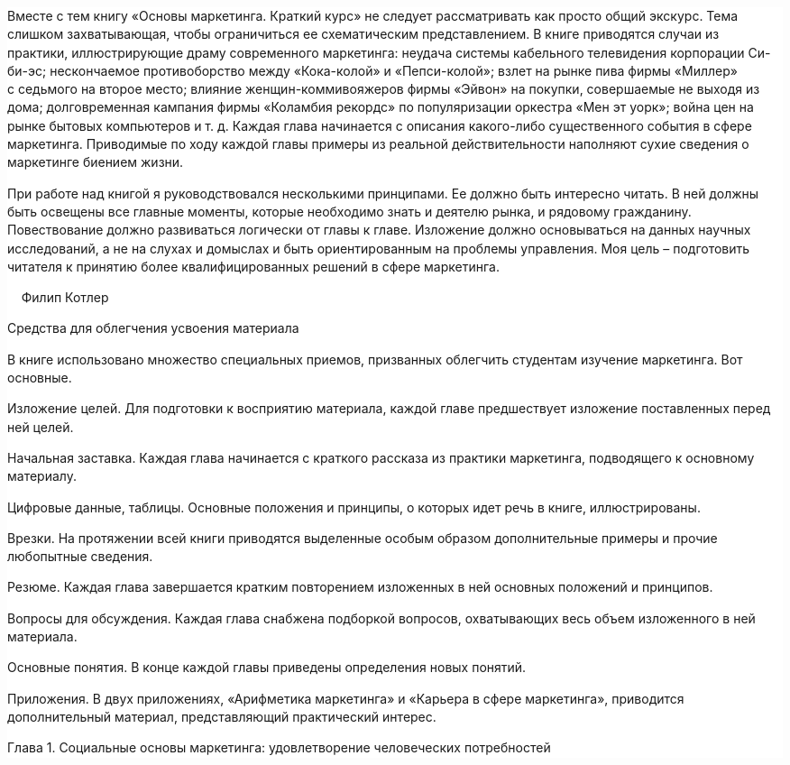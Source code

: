 Вместе с тем книгу «Основы маркетинга. Краткий курс» не следует
рассматривать как просто общий экскурс. Тема слишком захватывающая,
чтобы ограничиться ее схематическим представлением. В книге приводятся
случаи из практики, иллюстрирующие драму современного маркетинга:
неудача системы кабельного телевидения корпорации Си-би-эс; нескончаемое
противоборство между «Кока-колой» и «Пепси-колой»; взлет на рынке пива
фирмы «Миллер» с седьмого на второе место; влияние женщин-коммивояжеров
фирмы «Эйвон» на покупки, совершаемые не выходя из дома; долговременная
кампания фирмы «Коламбия рекордс» по популяризации оркестра «Мен эт
уорк»; война цен на рынке бытовых компьютеров и т. д. Каждая глава
начинается с описания какого-либо существенного события в сфере
маркетинга. Приводимые по ходу каждой главы примеры из реальной
действительности наполняют сухие сведения о маркетинге биением жизни.

При работе над книгой я руководствовался несколькими принципами. Ее
должно быть интересно читать. В ней должны быть освещены все главные
моменты, которые необходимо знать и деятелю рынка, и рядовому
гражданину. Повествование должно развиваться логически от главы к главе.
Изложение должно основываться на данных научных исследований, а не на
слухах и домыслах и быть ориентированным на проблемы управления. Моя
цель – подготовить читателя к принятию более квалифицированных решений в
сфере маркетинга.

    Филип Котлер

Средства для облегчения усвоения материала

В книге использовано множество специальных приемов, призванных облегчить
студентам изучение маркетинга. Вот основные.

Изложение целей. Для подготовки к восприятию материала, каждой главе
предшествует изложение поставленных перед ней целей.

Начальная заставка. Каждая глава начинается с краткого рассказа из
практики маркетинга, подводящего к основному материалу.

Цифровые данные, таблицы. Основные положения и принципы, о которых идет
речь в книге, иллюстрированы.

Врезки. На протяжении всей книги приводятся выделенные особым образом
дополнительные примеры и прочие любопытные сведения.

Резюме. Каждая глава завершается кратким повторением изложенных в ней
основных положений и принципов.

Вопросы для обсуждения. Каждая глава снабжена подборкой вопросов,
охватывающих весь объем изложенного в ней материала.

Основные понятия. В конце каждой главы приведены определения новых
понятий.

Приложения. В двух приложениях, «Арифметика маркетинга» и «Карьера в
сфере маркетинга», приводится дополнительный материал, представляющий
практический интерес.

Глава 1. Социальные основы маркетинга: удовлетворение человеческих
потребностей
